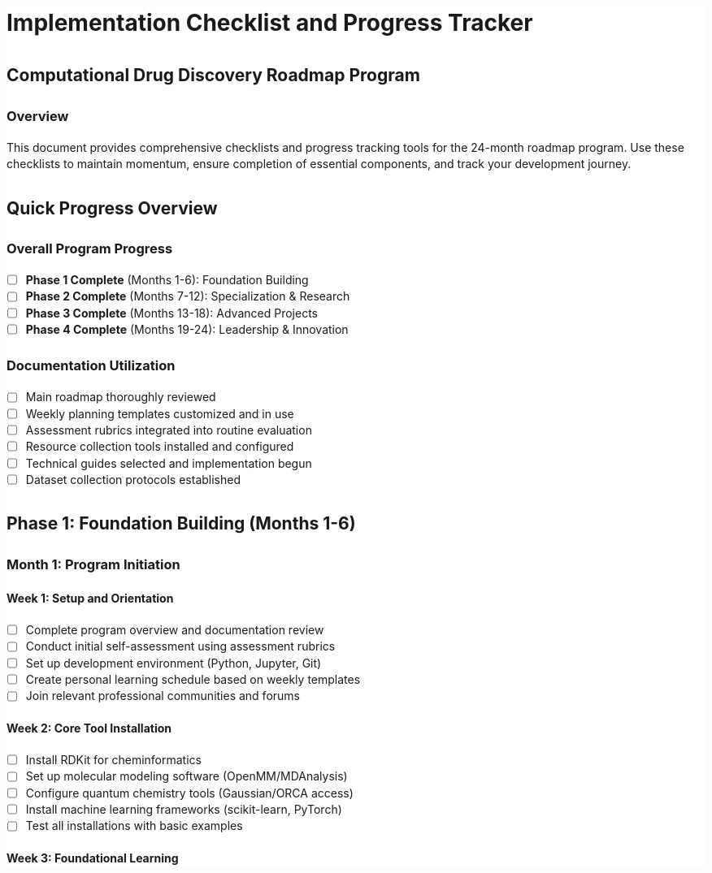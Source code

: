 # Implementation Checklist and Progress Tracker

## Computational Drug Discovery Roadmap Program

### Overview

This document provides comprehensive checklists and progress tracking tools for the 24-month roadmap program. Use these checklists to maintain momentum, ensure completion of essential components, and track your development journey.

## Quick Progress Overview

### Overall Program Progress

- [ ] **Phase 1 Complete** (Months 1-6): Foundation Building
- [ ] **Phase 2 Complete** (Months 7-12): Specialization & Research
- [ ] **Phase 3 Complete** (Months 13-18): Advanced Projects
- [ ] **Phase 4 Complete** (Months 19-24): Leadership & Innovation

### Documentation Utilization

- [ ] Main roadmap thoroughly reviewed
- [ ] Weekly planning templates customized and in use
- [ ] Assessment rubrics integrated into routine evaluation
- [ ] Resource collection tools installed and configured
- [ ] Technical guides selected and implementation begun
- [ ] Dataset collection protocols established

## Phase 1: Foundation Building (Months 1-6)

### Month 1: Program Initiation

#### Week 1: Setup and Orientation

- [ ] Complete program overview and documentation review
- [ ] Conduct initial self-assessment using assessment rubrics
- [ ] Set up development environment (Python, Jupyter, Git)
- [ ] Create personal learning schedule based on weekly templates
- [ ] Join relevant professional communities and forums

#### Week 2: Core Tool Installation

- [ ] Install RDKit for cheminformatics
- [ ] Set up molecular modeling software (OpenMM/MDAnalysis)
- [ ] Configure quantum chemistry tools (Gaussian/ORCA access)
- [ ] Install machine learning frameworks (scikit-learn, PyTorch)
- [ ] Test all installations with basic examples

#### Week 3: Foundational Learning
